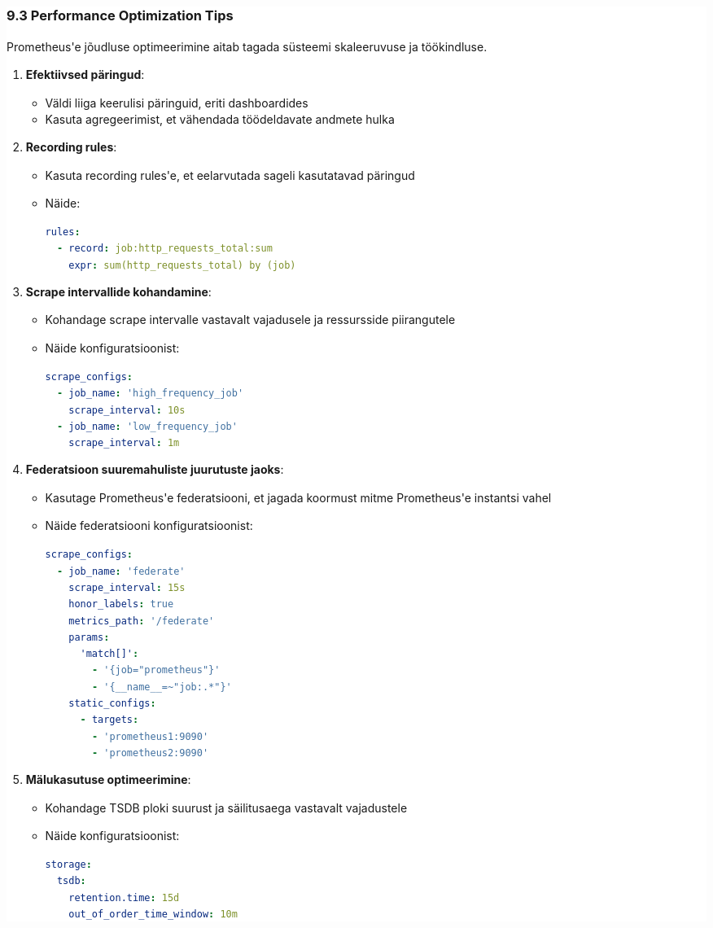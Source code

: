 ### 9.3 Performance Optimization Tips

Prometheus'e jõudluse optimeerimine aitab tagada süsteemi skaleeruvuse ja töökindluse.

1. **Efektiivsed päringud**:
   - Väldi liiga keerulisi päringuid, eriti dashboardides
   - Kasuta agregeerimist, et vähendada töödeldavate andmete hulka

2. **Recording rules**:
   - Kasuta recording rules'e, et eelarvutada sageli kasutatavad päringud
   - Näide:

     ```yaml
     rules:
       - record: job:http_requests_total:sum
         expr: sum(http_requests_total) by (job)
     ```

3. **Scrape intervallide kohandamine**:
   - Kohandage scrape intervalle vastavalt vajadusele ja ressursside piirangutele
   - Näide konfiguratsioonist:

     ```yaml
     scrape_configs:
       - job_name: 'high_frequency_job'
         scrape_interval: 10s
       - job_name: 'low_frequency_job'
         scrape_interval: 1m
     ```

4. **Federatsioon suuremahuliste juurutuste jaoks**:
   - Kasutage Prometheus'e federatsiooni, et jagada koormust mitme Prometheus'e instantsi vahel
   - Näide federatsiooni konfiguratsioonist:

     ```yaml
     scrape_configs:
       - job_name: 'federate'
         scrape_interval: 15s
         honor_labels: true
         metrics_path: '/federate'
         params:
           'match[]':
             - '{job="prometheus"}'
             - '{__name__=~"job:.*"}'
         static_configs:
           - targets:
             - 'prometheus1:9090'
             - 'prometheus2:9090'
     ```

5. **Mälukasutuse optimeerimine**:
   - Kohandage TSDB ploki suurust ja säilitusaega vastavalt vajadustele
   - Näide konfiguratsioonist:

     ```yaml
     storage:
       tsdb:
         retention.time: 15d
         out_of_order_time_window: 10m
     ```
